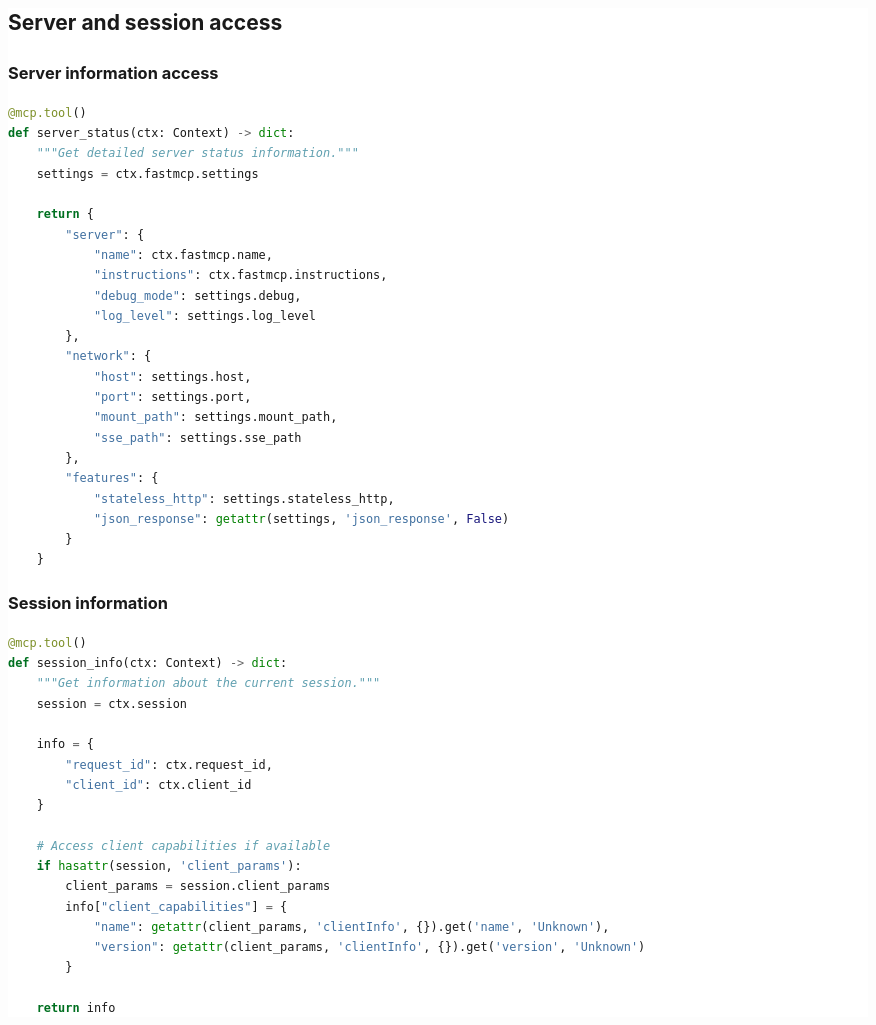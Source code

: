 ## Server and session access

### Server information access

```python
@mcp.tool()
def server_status(ctx: Context) -> dict:
    """Get detailed server status information."""
    settings = ctx.fastmcp.settings
    
    return {
        "server": {
            "name": ctx.fastmcp.name,
            "instructions": ctx.fastmcp.instructions,
            "debug_mode": settings.debug,
            "log_level": settings.log_level
        },
        "network": {
            "host": settings.host,
            "port": settings.port,
            "mount_path": settings.mount_path,
            "sse_path": settings.sse_path
        },
        "features": {
            "stateless_http": settings.stateless_http,
            "json_response": getattr(settings, 'json_response', False)
        }
    }
```

### Session information

```python
@mcp.tool()
def session_info(ctx: Context) -> dict:
    """Get information about the current session."""
    session = ctx.session
    
    info = {
        "request_id": ctx.request_id,
        "client_id": ctx.client_id
    }
    
    # Access client capabilities if available
    if hasattr(session, 'client_params'):
        client_params = session.client_params
        info["client_capabilities"] = {
            "name": getattr(client_params, 'clientInfo', {}).get('name', 'Unknown'),
            "version": getattr(client_params, 'clientInfo', {}).get('version', 'Unknown')
        }
    
    return info
```
